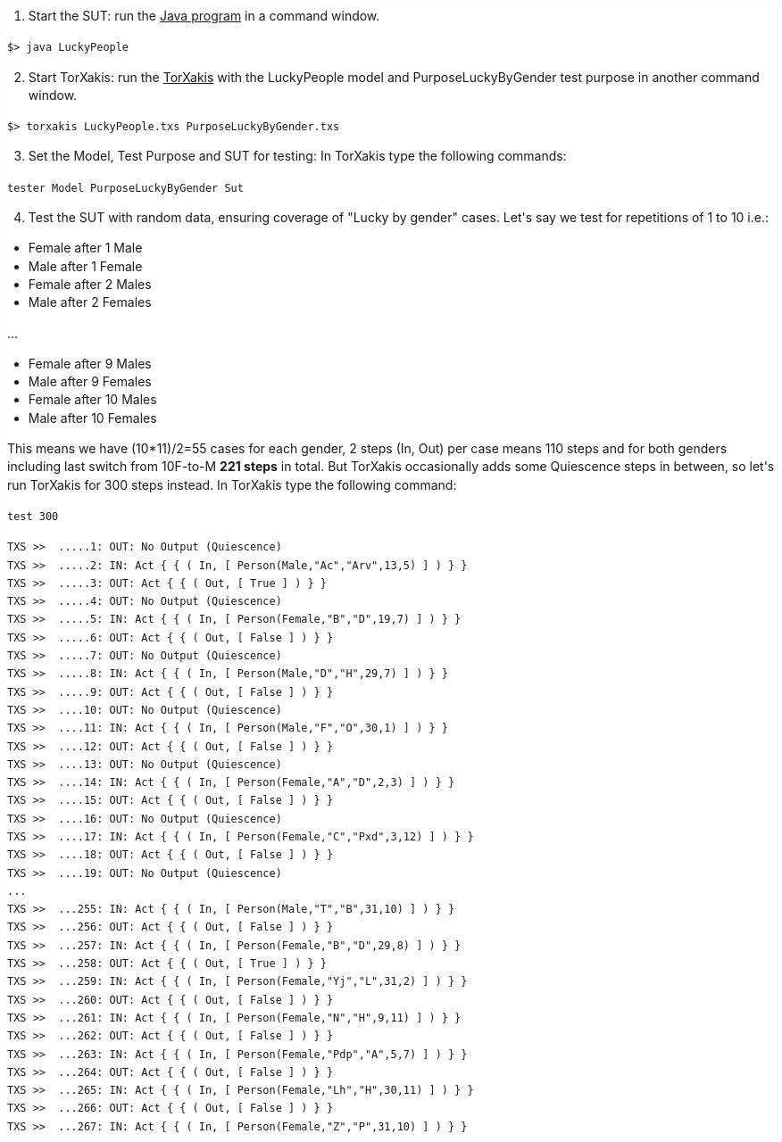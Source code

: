 1.  Start the SUT: run the [Java program][8] in a command window.

`$> java LuckyPeople`

2.  Start TorXakis: run the [TorXakis][7] with the LuckyPeople model and PurposeLuckyByGender test purpose in another command window.

`$> torxakis LuckyPeople.txs PurposeLuckyByGender.txs`

3.  Set the Model, Test Purpose and SUT for testing: In TorXakis type the following commands:

`tester Model PurposeLuckyByGender Sut`

4.  Test the SUT with random data, ensuring coverage of "Lucky by gender" cases. Let's say we test for repetitions of 1 to 10 i.e.:

- Female after 1 Male
- Male after 1 Female
- Female after 2 Males
- Male after 2 Females

...

- Female after 9 Males
- Male after 9 Females
- Female after 10 Males
- Male after 10 Females

This means we have (10*11)/2=55 cases for each gender, 2 steps (In, Out) per case means 110 steps and for both genders including last switch from 10F-to-M **221 steps** in total. But TorXakis occasionally adds some Quiescence steps in between, so let's run TorXakis for 300 steps instead. In TorXakis type the following command:

`test 300`

```
TXS >>  .....1: OUT: No Output (Quiescence)
TXS >>  .....2: IN: Act { { ( In, [ Person(Male,"Ac","Arv",13,5) ] ) } }
TXS >>  .....3: OUT: Act { { ( Out, [ True ] ) } }
TXS >>  .....4: OUT: No Output (Quiescence)
TXS >>  .....5: IN: Act { { ( In, [ Person(Female,"B","D",19,7) ] ) } }
TXS >>  .....6: OUT: Act { { ( Out, [ False ] ) } }
TXS >>  .....7: OUT: No Output (Quiescence)
TXS >>  .....8: IN: Act { { ( In, [ Person(Male,"D","H",29,7) ] ) } }
TXS >>  .....9: OUT: Act { { ( Out, [ False ] ) } }
TXS >>  ....10: OUT: No Output (Quiescence)
TXS >>  ....11: IN: Act { { ( In, [ Person(Male,"F","O",30,1) ] ) } }
TXS >>  ....12: OUT: Act { { ( Out, [ False ] ) } }
TXS >>  ....13: OUT: No Output (Quiescence)
TXS >>  ....14: IN: Act { { ( In, [ Person(Female,"A","D",2,3) ] ) } }
TXS >>  ....15: OUT: Act { { ( Out, [ False ] ) } }
TXS >>  ....16: OUT: No Output (Quiescence)
TXS >>  ....17: IN: Act { { ( In, [ Person(Female,"C","Pxd",3,12) ] ) } }
TXS >>  ....18: OUT: Act { { ( Out, [ False ] ) } }
TXS >>  ....19: OUT: No Output (Quiescence)
...
TXS >>  ...255: IN: Act { { ( In, [ Person(Male,"T","B",31,10) ] ) } }
TXS >>  ...256: OUT: Act { { ( Out, [ False ] ) } }
TXS >>  ...257: IN: Act { { ( In, [ Person(Female,"B","D",29,8) ] ) } }
TXS >>  ...258: OUT: Act { { ( Out, [ True ] ) } }
TXS >>  ...259: IN: Act { { ( In, [ Person(Female,"Yj","L",31,2) ] ) } }
TXS >>  ...260: OUT: Act { { ( Out, [ False ] ) } }
TXS >>  ...261: IN: Act { { ( In, [ Person(Female,"N","H",9,11) ] ) } }
TXS >>  ...262: OUT: Act { { ( Out, [ False ] ) } }
TXS >>  ...263: IN: Act { { ( In, [ Person(Female,"Pdp","A",5,7) ] ) } }
TXS >>  ...264: OUT: Act { { ( Out, [ False ] ) } }
TXS >>  ...265: IN: Act { { ( In, [ Person(Female,"Lh","H",30,11) ] ) } }
TXS >>  ...266: OUT: Act { { ( Out, [ False ] ) } }
TXS >>  ...267: IN: Act { { ( In, [ Person(Female,"Z","P",31,10) ] ) } }
```

[1]: https://github.com/TorXakis/TorXakis/wiki/TypeDefs
[2]: https://github.com/TorXakis/TorXakis/wiki/ChanDefs
[3]: https://github.com/TorXakis/TorXakis/wiki/FuncDefs
[4]: https://github.com/TorXakis/TorXakis/wiki/ProcDefs
[5]: https://github.com/TorXakis/TorXakis/wiki/ModelDefs
[6]: https://github.com/TorXakis/TorXakis/wiki/CnectDefs
[7]: https://github.com/TorXakis/TorXakis/wiki/TorXakis
[8]: https://github.com/TorXakis/TorXakis/wiki/Java_program
[9]: https://github.com/TorXakis/TorXakis/wiki/TestPurpose
[10]: https://github.com/TorXakis/TorXakis/wiki/Choice_Operator
[11]: https://github.com/TorXakis/TorXakis/wiki/Guard_Operator
[12]: https://github.com/TorXakis/TorXakis/wiki/Enable_Operator